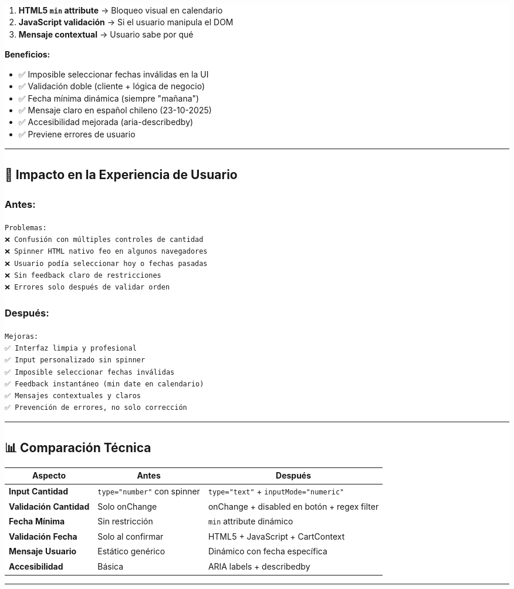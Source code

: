 1. **HTML5 `min` attribute** → Bloqueo visual en calendario
2. **JavaScript validación** → Si el usuario manipula el DOM
3. **Mensaje contextual** → Usuario sabe por qué

**Beneficios:**
- ✅ Imposible seleccionar fechas inválidas en la UI
- ✅ Validación doble (cliente + lógica de negocio)
- ✅ Fecha mínima dinámica (siempre "mañana")
- ✅ Mensaje claro en español chileno (23-10-2025)
- ✅ Accesibilidad mejorada (aria-describedby)
- ✅ Previene errores de usuario

---

## 🎯 Impacto en la Experiencia de Usuario

### Antes:
```
Problemas:
❌ Confusión con múltiples controles de cantidad
❌ Spinner HTML nativo feo en algunos navegadores
❌ Usuario podía seleccionar hoy o fechas pasadas
❌ Sin feedback claro de restricciones
❌ Errores solo después de validar orden
```

### Después:
```
Mejoras:
✅ Interfaz limpia y profesional
✅ Input personalizado sin spinner
✅ Imposible seleccionar fechas inválidas
✅ Feedback instantáneo (min date en calendario)
✅ Mensajes contextuales y claros
✅ Prevención de errores, no solo corrección
```

---

## 📊 Comparación Técnica

| Aspecto | Antes | Después |
|---------|-------|---------|
| **Input Cantidad** | `type="number"` con spinner | `type="text"` + `inputMode="numeric"` |
| **Validación Cantidad** | Solo onChange | onChange + disabled en botón + regex filter |
| **Fecha Mínima** | Sin restricción | `min` attribute dinámico |
| **Validación Fecha** | Solo al confirmar | HTML5 + JavaScript + CartContext |
| **Mensaje Usuario** | Estático genérico | Dinámico con fecha específica |
| **Accesibilidad** | Básica | ARIA labels + describedby |

---